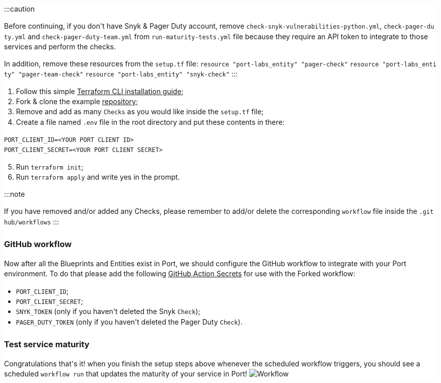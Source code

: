 :::caution

Before continuing, if you don't have Snyk & Pager Duty account, remove `check-snyk-vulnerabilities-python.yml`, `check-pager-duty.yml` and `check-pager-duty-team.yml` from `run-maturity-tests.yml` file because they require an API token to integrate to those services and perform the checks.

In addition, remove these resources from the `setup.tf` file:
`resource "port-labs_entity" "pager-check"`
`resource "port-labs_entity" "pager-team-check"`
`resource "port-labs_entity" "snyk-check"`
:::

1. Follow this simple [Terraform CLI installation guide](https://learn.hashicorp.com/tutorials/terraform/install-cli);
2. Fork & clone the example [repository](https://github.com/port-labs/port-service-maturity-example);
3. Remove and add as many `Checks` as you would like inside the `setup.tf` file;
4. Create a file named `.env` file in the root directory and put these contents in there:

```
PORT_CLIENT_ID=<YOUR PORT CLIENT ID>
PORT_CLIENT_SECRET=<YOUR PORT CLIENT SECRET>
```

5. Run `terraform init`;
6. Run `terraform apply` and write yes in the prompt.

:::note

If you have removed and/or added any Checks, please remember to add/or delete the corresponding `workflow` file inside the `.github/workflows`
:::

### GitHub workflow

Now after all the Blueprints and Entities exist in Port, we should configure the GitHub workflow to integrate with your Port environment. To do that please add the following [GitHub Action Secrets](https://docs.github.com/en/actions/security-guides/encrypted-secrets) for use with the Forked workflow:

- `PORT_CLIENT_ID`;
- `PORT_CLIENT_SECRET`;
- `SNYK_TOKEN` (only if you haven't deleted the Snyk `Check`);
- `PAGER_DUTY_TOKEN` (only if you haven't deleted the Pager Duty `Check`).

### Test service maturity

Congratulations that's it! when you finish the setup steps above whenever the scheduled workflow triggers, you should see a scheduled `workflow run` that updates the maturity of your service in Port!
![Workflow](../../static/img/tutorial/complete-use-cases/service-maturity/run-service-maturity-workflow.png)